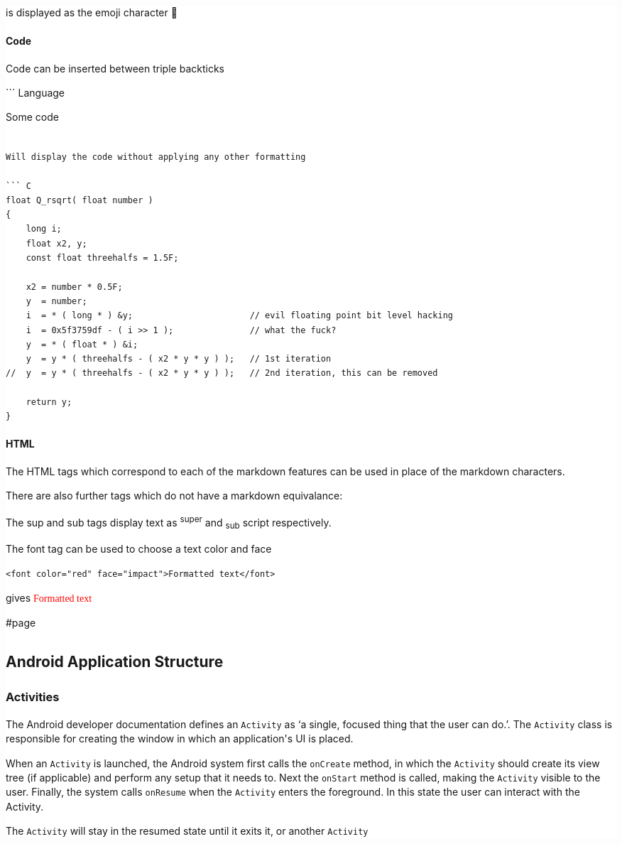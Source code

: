 is displayed as the emoji character 🐫


#### Code 

Code can be inserted between triple backticks

\``` Language

 Some code

```

Will display the code without applying any other formatting

``` C
float Q_rsqrt( float number )
{
	long i;
	float x2, y;
	const float threehalfs = 1.5F;

	x2 = number * 0.5F;
	y  = number;
	i  = * ( long * ) &y;                       // evil floating point bit level hacking
	i  = 0x5f3759df - ( i >> 1 );               // what the fuck? 
	y  = * ( float * ) &i;
	y  = y * ( threehalfs - ( x2 * y * y ) );   // 1st iteration
//	y  = y * ( threehalfs - ( x2 * y * y ) );   // 2nd iteration, this can be removed

	return y;
}
```
#### HTML

The HTML tags which correspond to each of the markdown features can be used in place of the markdown characters.

There are also further tags which do not have a markdown equivalance:

The sup and sub tags display text as <sup>super</sup> and <sub>sub</sub> script respectively.

The font tag can be used to choose a text color and face

```<font color="red" face="impact">Formatted text</font>```

gives <font color="red" face="impact">Formatted text</font>

#page

## Android Application Structure

### Activities

The Android developer documentation defines an ```Activity``` as ‘a single, focused thing that the user can do.’.
The ```Activity``` class is responsible for creating the window in which an application's UI is placed.

When an ```Activity``` is launched, the Android system first calls the ```onCreate``` method, in which the ```Activity``` should create its view tree (if applicable) and perform any setup that it needs to.
Next the ```onStart``` method is called, making the ```Activity``` visible to the user.
Finally, the system calls ```onResume``` when the ```Activity``` enters the foreground. In this state the user can interact with the Activity.

The ```Activity``` will stay in the resumed state until it exits it, or another ```Activity```

```
